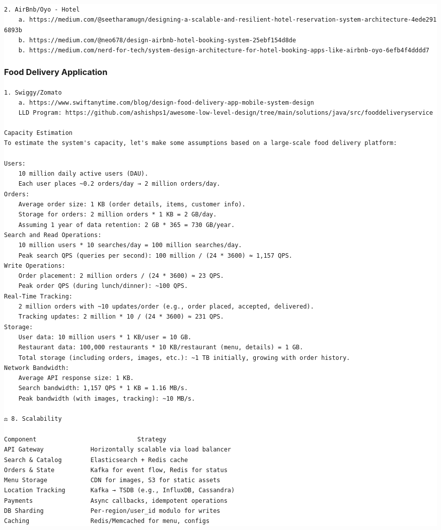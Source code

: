    2. AirBnb/Oyo - Hotel
        a. https://medium.com/@seetharamugn/designing-a-scalable-and-resilient-hotel-reservation-system-architecture-4ede2916893b
        b. https://medium.com/@neo678/design-airbnb-hotel-booking-system-25ebf154d8de
        b. https://medium.com/nerd-for-tech/system-design-architecture-for-hotel-booking-apps-like-airbnb-oyo-6efb4f4dddd7

### Food Delivery Application
    1. Swiggy/Zomato
        a. https://www.swiftanytime.com/blog/design-food-delivery-app-mobile-system-design
        LLD Program: https://github.com/ashishps1/awesome-low-level-design/tree/main/solutions/java/src/fooddeliveryservice
####
    Capacity Estimation
    To estimate the system's capacity, let's make some assumptions based on a large-scale food delivery platform:

    Users:
        10 million daily active users (DAU).
        Each user places ~0.2 orders/day → 2 million orders/day.
    Orders:
        Average order size: 1 KB (order details, items, customer info).
        Storage for orders: 2 million orders * 1 KB = 2 GB/day.
        Assuming 1 year of data retention: 2 GB * 365 = 730 GB/year.
    Search and Read Operations:
        10 million users * 10 searches/day = 100 million searches/day.
        Peak search QPS (queries per second): 100 million / (24 * 3600) ≈ 1,157 QPS.
    Write Operations:
        Order placement: 2 million orders / (24 * 3600) ≈ 23 QPS.
        Peak order QPS (during lunch/dinner): ~100 QPS.
    Real-Time Tracking:
        2 million orders with ~10 updates/order (e.g., order placed, accepted, delivered).
        Tracking updates: 2 million * 10 / (24 * 3600) ≈ 231 QPS.
    Storage:
        User data: 10 million users * 1 KB/user = 10 GB.
        Restaurant data: 100,000 restaurants * 10 KB/restaurant (menu, details) = 1 GB.
        Total storage (including orders, images, etc.): ~1 TB initially, growing with order history.
    Network Bandwidth:
        Average API response size: 1 KB.
        Search bandwidth: 1,157 QPS * 1 KB = 1.16 MB/s.
        Peak bandwidth (with images, tracking): ~10 MB/s.

    ⚖️ 8. Scalability

    Component	                         Strategy
    API Gateway	            Horizontally scalable via load balancer
    Search & Catalog	    Elasticsearch + Redis cache
    Orders & State	        Kafka for event flow, Redis for status
    Menu Storage	        CDN for images, S3 for static assets
    Location Tracking	    Kafka → TSDB (e.g., InfluxDB, Cassandra)
    Payments	            Async callbacks, idempotent operations
    DB Sharding	            Per-region/user_id modulo for writes
    Caching	                Redis/Memcached for menu, configs
